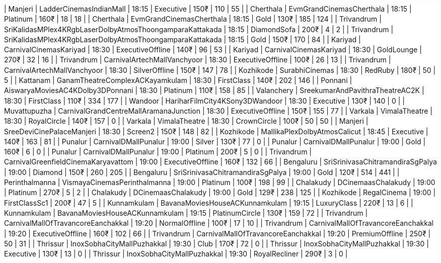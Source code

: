 | Manjeri          | LadderCinemasIndianMall                                  | 18:15 | Executive        |  150₹ |      110 |     55 |
| Cherthala        | EvmGrandCinemasCherthala                                 | 18:15 | Platinum         |  160₹ |       18 |     18 |
| Cherthala        | EvmGrandCinemasCherthala                                 | 18:15 | Gold             |  130₹ |      185 |    124 |
| Trivandrum       | SriKalidasMPlex4KRgbLaserDolbyAtmosThoongamparaKattakada | 18:15 | DiamondSofa      |  200₹ |        4 |      2 |
| Trivandrum       | SriKalidasMPlex4KRgbLaserDolbyAtmosThoongamparaKattakada | 18:15 | Gold             |  150₹ |      170 |     84 |
| Kariyad          | CarnivalCinemasKariyad                                   | 18:30 | ExecutiveOffline |  140₹ |       96 |     53 |
| Kariyad          | CarnivalCinemasKariyad                                   | 18:30 | GoldLounge       |  270₹ |       32 |     16 |
| Trivandrum       | CarnivalArtechMallVanchyoor                              | 18:30 | ExecutiveOffline |  100₹ |       26 |     13 |
| Trivandrum       | CarnivalArtechMallVanchyoor                              | 18:30 | SilverOffline    |  150₹ |      147 |     78 |
| Kozhikode        | SurabhiCinemas                                           | 18:30 | RedRuby          |  180₹ |       50 |      5 |
| Kattanam         | GanamTheatreComplexACKayamkulam                          | 18:30 | FirstClass       |  140₹ |      202 |    146 |
| Ponnani          | AiswaryaMoviesAC4KDolby3DPonnani                         | 18:30 | Platinum         |  110₹ |      158 |     85 |
| Valanchery       | SreekumarAndPavithraTheatreAC2K                          | 18:30 | FirstClass       |  110₹ |      334 |    177 |
| Wandoor          | HariharFilmCity4KSony3DWandoor                           | 18:30 | Executive        |  130₹ |      140 |      0 |
| Muvattupuzha     | CarnivalGrandCentreMallAramanaJunction                   | 18:30 | ExecutiveOffline |  150₹ |      155 |     77 |
| Varkala          | VimalaTheatre                                            | 18:30 | RoyalCircle      |  140₹ |      157 |      0 |
| Varkala          | VimalaTheatre                                            | 18:30 | CrownCircle      |  100₹ |       50 |     50 |
| Manjeri          | SreeDeviCinePalaceManjeri                                | 18:30 | Screen2          |  150₹ |      148 |     82 |
| Kozhikode        | MallikaPlexDolbyAtmosCalicut                             | 18:45 | Executive        |  140₹ |      163 |     81 |
| Punalur          | CarnivalDMallPunalur                                     | 19:00 | Silver           |  130₹ |       77 |      0 |
| Punalur          | CarnivalDMallPunalur                                     | 19:00 | Gold             |  160₹ |        6 |      0 |
| Punalur          | CarnivalDMallPunalur                                     | 19:00 | Platinum         |  200₹ |        5 |      0 |
| Trivandrum       | CarnivalGreenfieldCinemaKaryavattom                      | 19:00 | ExecutiveOffline |  160₹ |      132 |     66 |
| Bengaluru        | SriSrinivasaChitramandiraSgPalya                         | 19:00 | Diamond          |  150₹ |      260 |    205 |
| Bengaluru        | SriSrinivasaChitramandiraSgPalya                         | 19:00 | Gold             |  120₹ |      514 |    441 |
| Perinthalmanna   | VismayaCinemasPerinthalmanna                             | 19:00 | Platinum         |  100₹ |      198 |     99 |
| Chalakudy        | DCinemaasChalakudy                                       | 19:00 | Platinum         |  270₹ |        5 |      2 |
| Chalakudy        | DCinemaasChalakudy                                       | 19:00 | Gold             |  129₹ |      238 |    125 |
| Kozhikode        | RegalCinema                                              | 19:00 | FirstClassSc1    |  200₹ |       47 |      5 |
| Kunnamkulam      | BavanaMoviesHouseACKunnamkulam                           | 19:15 | LuxuryClass      |  220₹ |       13 |      6 |
| Kunnamkulam      | BavanaMoviesHouseACKunnamkulam                           | 19:15 | PlatinumCircle   |  130₹ |      159 |     72 |
| Trivandrum       | CarnivalMallOfTravancoreEanchakkal                       | 19:20 | NormalOffline    |  100₹ |       17 |     10 |
| Trivandrum       | CarnivalMallOfTravancoreEanchakkal                       | 19:20 | ExecutiveOffline |  160₹ |      102 |     66 |
| Trivandrum       | CarnivalMallOfTravancoreEanchakkal                       | 19:20 | PremiumOffline   |  250₹ |       50 |     31 |
| Thrissur         | InoxSobhaCityMallPuzhakkal                               | 19:30 | Club             |  170₹ |       72 |      0 |
| Thrissur         | InoxSobhaCityMallPuzhakkal                               | 19:30 | Executive        |  130₹ |       13 |      0 |
| Thrissur         | InoxSobhaCityMallPuzhakkal                               | 19:30 | RoyalRecliner    |  290₹ |        3 |      0 |